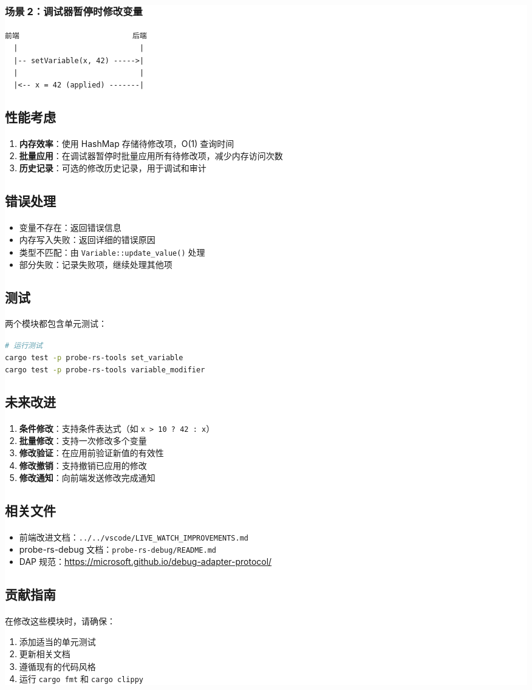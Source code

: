### 场景 2：调试器暂停时修改变量

```
前端                          后端
  |                            |
  |-- setVariable(x, 42) ----->|
  |                            |
  |<-- x = 42 (applied) -------|
```

## 性能考虑

1. **内存效率**：使用 HashMap 存储待修改项，O(1) 查询时间
2. **批量应用**：在调试器暂停时批量应用所有待修改项，减少内存访问次数
3. **历史记录**：可选的修改历史记录，用于调试和审计

## 错误处理

- 变量不存在：返回错误信息
- 内存写入失败：返回详细的错误原因
- 类型不匹配：由 `Variable::update_value()` 处理
- 部分失败：记录失败项，继续处理其他项

## 测试

两个模块都包含单元测试：

```bash
# 运行测试
cargo test -p probe-rs-tools set_variable
cargo test -p probe-rs-tools variable_modifier
```

## 未来改进

1. **条件修改**：支持条件表达式（如 `x > 10 ? 42 : x`）
2. **批量修改**：支持一次修改多个变量
3. **修改验证**：在应用前验证新值的有效性
4. **修改撤销**：支持撤销已应用的修改
5. **修改通知**：向前端发送修改完成通知

## 相关文件

- 前端改进文档：`../../vscode/LIVE_WATCH_IMPROVEMENTS.md`
- probe-rs-debug 文档：`probe-rs-debug/README.md`
- DAP 规范：https://microsoft.github.io/debug-adapter-protocol/

## 贡献指南

在修改这些模块时，请确保：
1. 添加适当的单元测试
2. 更新相关文档
3. 遵循现有的代码风格
4. 运行 `cargo fmt` 和 `cargo clippy`
